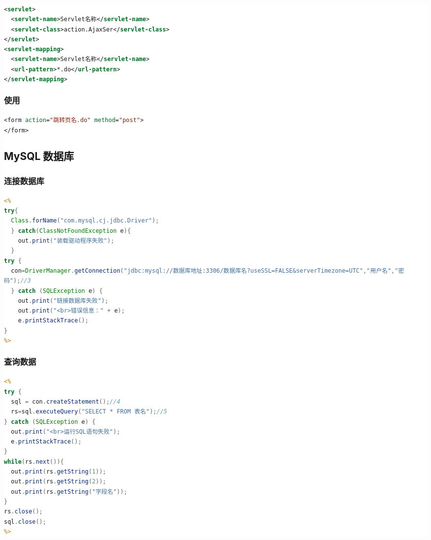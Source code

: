 ```XML
<servlet>
  <servlet-name>Servlet名称</servlet-name>
  <servlet-class>action.AjaxSer</servlet-class>
</servlet>
<servlet-mapping>
  <servlet-name>Servlet名称</servlet-name>
  <url-pattern>*.do</url-pattern>
</servlet-mapping>
```

### 使用

```jsp
<form action="跳转页名.do" method="post">
</form>
```

## MySQL 数据库

### 连接数据库

```JSP
<%
try{
  Class.forName("com.mysql.cj.jdbc.Driver");
  } catch(ClassNotFoundException e){
    out.print("装载驱动程序失败");
  }
try {
  con=DriverManager.getConnection("jdbc:mysql://数据库地址:3306/数据库名?useSSL=FALSE&serverTimezone=UTC","用户名","密码");//3
  } catch (SQLException e) {
    out.print("链接数据库失败");
    out.print("<br>错误信息：" + e);
    e.printStackTrace();
}
%>
```

### 查询数据

```JSP
<%
try {
  sql = con.createStatement();//4
  rs=sql.executeQuery("SELECT * FROM 表名");//5
} catch (SQLException e) {
  out.print("<br>运行SQL语句失败");
  e.printStackTrace();
}
while(rs.next()){
  out.print(rs.getString(1));
  out.print(rs.getString(2));
  out.print(rs.getString("字段名"));
}
rs.close();
sql.close();
%>
```
